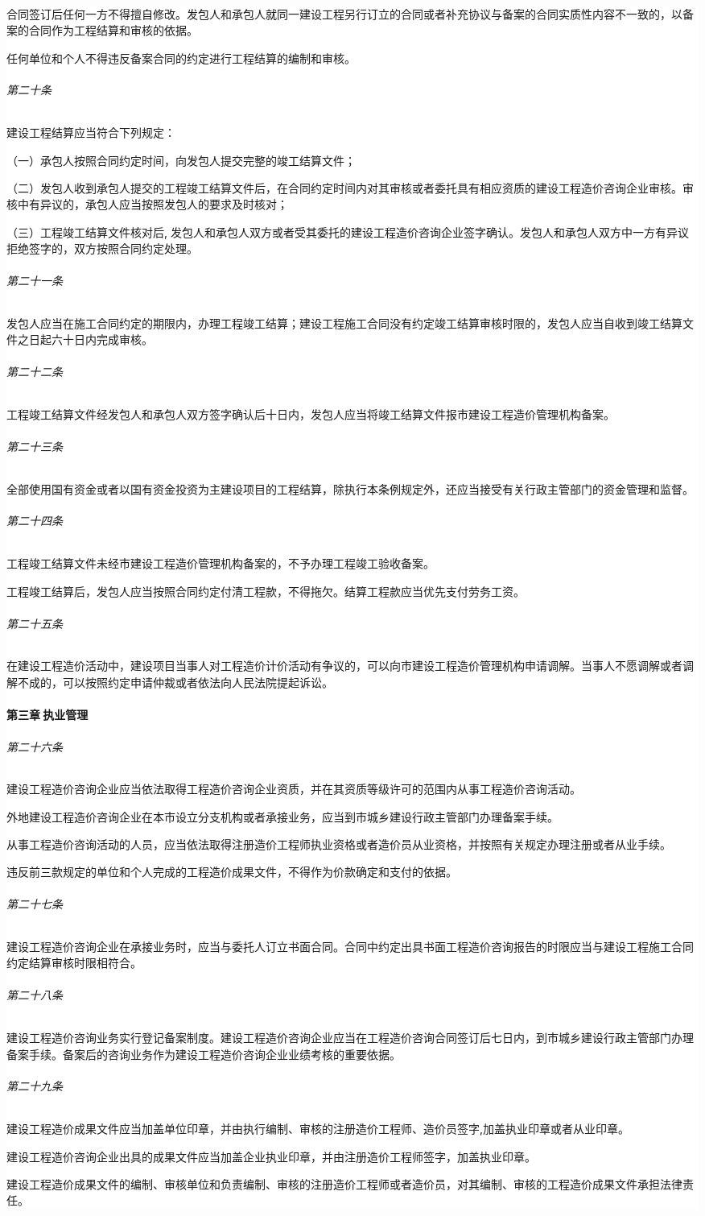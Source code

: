 合同签订后任何一方不得擅自修改。发包人和承包人就同一建设工程另行订立的合同或者补充协议与备案的合同实质性内容不一致的，以备案的合同作为工程结算和审核的依据。

任何单位和个人不得违反备案合同的约定进行工程结算的编制和审核。

###### 第二十条

建设工程结算应当符合下列规定：

（一）承包人按照合同约定时间，向发包人提交完整的竣工结算文件；

（二）发包人收到承包人提交的工程竣工结算文件后，在合同约定时间内对其审核或者委托具有相应资质的建设工程造价咨询企业审核。审核中有异议的，承包人应当按照发包人的要求及时核对；

（三）工程竣工结算文件核对后, 发包人和承包人双方或者受其委托的建设工程造价咨询企业签字确认。发包人和承包人双方中一方有异议拒绝签字的，双方按照合同约定处理。

###### 第二十一条

发包人应当在施工合同约定的期限内，办理工程竣工结算；建设工程施工合同没有约定竣工结算审核时限的，发包人应当自收到竣工结算文件之日起六十日内完成审核。

###### 第二十二条

工程竣工结算文件经发包人和承包人双方签字确认后十日内，发包人应当将竣工结算文件报市建设工程造价管理机构备案。

###### 第二十三条

全部使用国有资金或者以国有资金投资为主建设项目的工程结算，除执行本条例规定外，还应当接受有关行政主管部门的资金管理和监督。

###### 第二十四条

工程竣工结算文件未经市建设工程造价管理机构备案的，不予办理工程竣工验收备案。

工程竣工结算后，发包人应当按照合同约定付清工程款，不得拖欠。结算工程款应当优先支付劳务工资。

###### 第二十五条

在建设工程造价活动中，建设项目当事人对工程造价计价活动有争议的，可以向市建设工程造价管理机构申请调解。当事人不愿调解或者调解不成的，可以按照约定申请仲裁或者依法向人民法院提起诉讼。

#### 第三章 执业管理

###### 第二十六条

建设工程造价咨询企业应当依法取得工程造价咨询企业资质，并在其资质等级许可的范围内从事工程造价咨询活动。

外地建设工程造价咨询企业在本市设立分支机构或者承接业务，应当到市城乡建设行政主管部门办理备案手续。

从事工程造价咨询活动的人员，应当依法取得注册造价工程师执业资格或者造价员从业资格，并按照有关规定办理注册或者从业手续。

违反前三款规定的单位和个人完成的工程造价成果文件，不得作为价款确定和支付的依据。

###### 第二十七条

建设工程造价咨询企业在承接业务时，应当与委托人订立书面合同。合同中约定出具书面工程造价咨询报告的时限应当与建设工程施工合同约定结算审核时限相符合。

###### 第二十八条

建设工程造价咨询业务实行登记备案制度。建设工程造价咨询企业应当在工程造价咨询合同签订后七日内，到市城乡建设行政主管部门办理备案手续。备案后的咨询业务作为建设工程造价咨询企业业绩考核的重要依据。

###### 第二十九条

建设工程造价成果文件应当加盖单位印章，并由执行编制、审核的注册造价工程师、造价员签字,加盖执业印章或者从业印章。

建设工程造价咨询企业出具的成果文件应当加盖企业执业印章，并由注册造价工程师签字，加盖执业印章。

建设工程造价成果文件的编制、审核单位和负责编制、审核的注册造价工程师或者造价员，对其编制、审核的工程造价成果文件承担法律责任。

